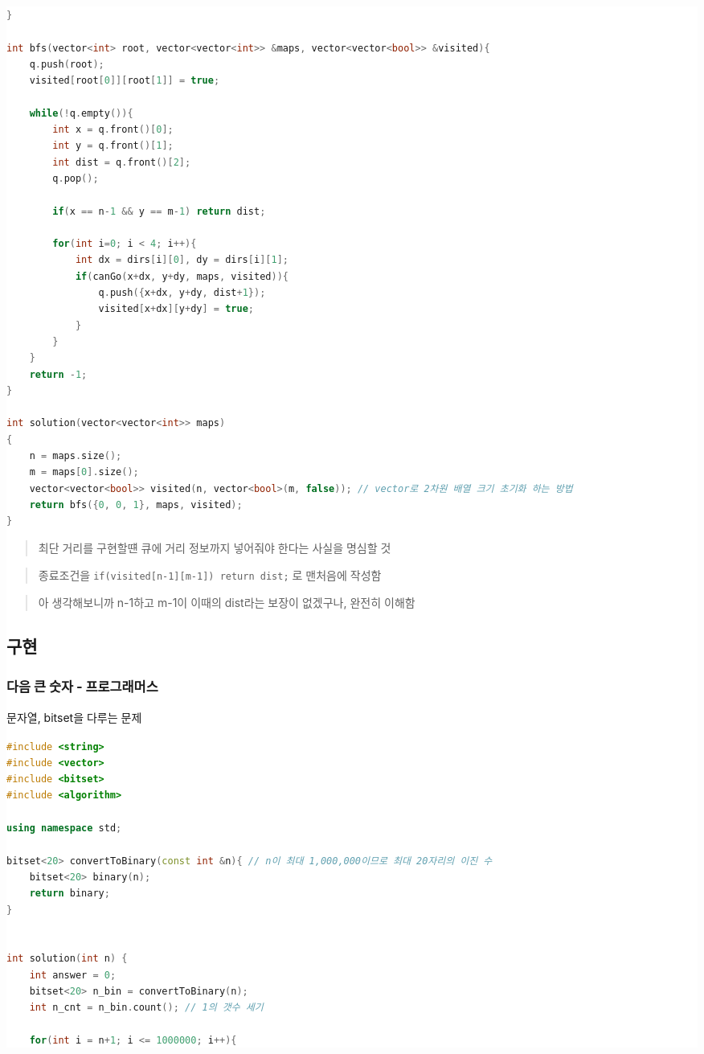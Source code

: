```cpp
}

int bfs(vector<int> root, vector<vector<int>> &maps, vector<vector<bool>> &visited){
    q.push(root);
    visited[root[0]][root[1]] = true;
    
    while(!q.empty()){
        int x = q.front()[0];
        int y = q.front()[1];
        int dist = q.front()[2];
        q.pop();
        
        if(x == n-1 && y == m-1) return dist;
        
        for(int i=0; i < 4; i++){
            int dx = dirs[i][0], dy = dirs[i][1];
            if(canGo(x+dx, y+dy, maps, visited)){
                q.push({x+dx, y+dy, dist+1});
                visited[x+dx][y+dy] = true;
            }
        }
    }
    return -1;
}

int solution(vector<vector<int>> maps)
{
    n = maps.size();
    m = maps[0].size();
    vector<vector<bool>> visited(n, vector<bool>(m, false)); // vector로 2차원 배열 크기 초기화 하는 방법
    return bfs({0, 0, 1}, maps, visited);
}
```
> 최단 거리를 구현할떈 큐에 거리 정보까지 넣어줘야 한다는 사실을 명심할 것

> 종료조건을 `if(visited[n-1][m-1]) return dist;` 로 맨처음에 작성함

> 아 생각해보니까 n-1하고 m-1이 이때의 dist라는 보장이 없겠구나, 완전히 이해함

## 구현

### 다음 큰 숫자 - 프로그래머스

문자열, bitset을 다루는 문제
```cpp
#include <string>
#include <vector>
#include <bitset>
#include <algorithm>

using namespace std;

bitset<20> convertToBinary(const int &n){ // n이 최대 1,000,000이므로 최대 20자리의 이진 수
    bitset<20> binary(n);
    return binary;
}


int solution(int n) {
    int answer = 0;
    bitset<20> n_bin = convertToBinary(n);
    int n_cnt = n_bin.count(); // 1의 갯수 세기

    for(int i = n+1; i <= 1000000; i++){
```